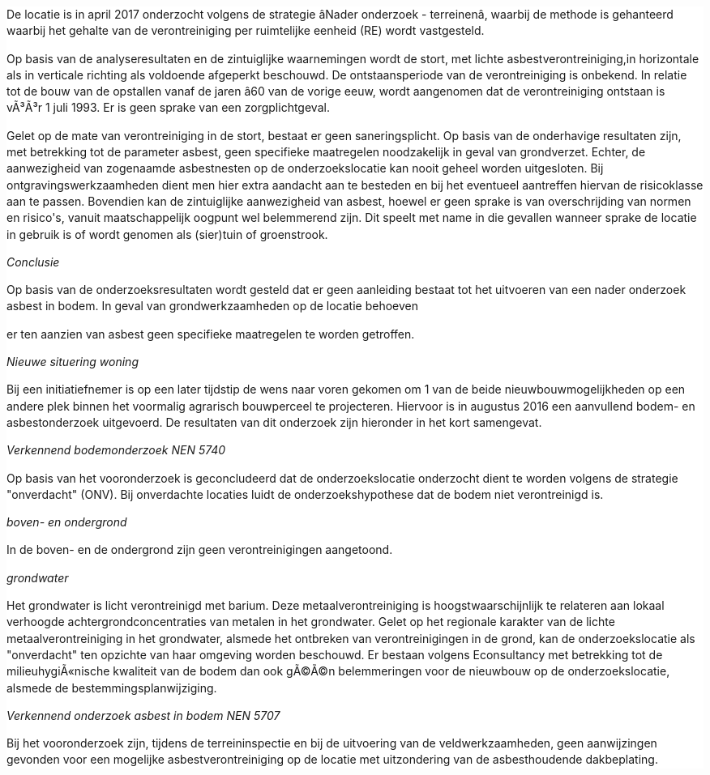 De locatie is in april 2017 onderzocht volgens de strategie âNader onderzoek \- terreinenâ, waarbij de methode is gehanteerd waarbij het gehalte van de verontreiniging per ruimtelijke eenheid (RE) wordt vastgesteld.

Op basis van de analyseresultaten en de zintuiglijke waarnemingen wordt de stort, met lichte asbestverontreiniging,in horizontale als in verticale richting als voldoende afgeperkt beschouwd. De ontstaansperiode van de verontreiniging is onbekend. In relatie tot de bouw van de opstallen vanaf de jaren â60 van de vorige eeuw, wordt aangenomen dat de verontreiniging ontstaan is vÃ³Ã³r 1 juli 1993\. Er is geen sprake van een zorgplichtgeval.

Gelet op de mate van verontreiniging in de stort, bestaat er geen saneringsplicht. Op basis van de onderhavige resultaten zijn, met betrekking tot de parameter asbest, geen specifieke maatregelen noodzakelijk in geval van grondverzet. Echter, de aanwezigheid van zogenaamde asbestnesten op de onderzoekslocatie kan nooit geheel worden uitgesloten. Bij ontgravingswerkzaamheden dient men hier extra aandacht aan te besteden en bij het eventueel aantreffen hiervan de risicoklasse aan te passen. Bovendien kan de zintuiglijke aanwezigheid van asbest, hoewel er geen sprake is van overschrijding van normen en risico's, vanuit maatschappelijk oogpunt wel belemmerend zijn. Dit speelt met name in die gevallen wanneer sprake de locatie in gebruik is of wordt genomen als (sier)tuin of groenstrook.

*Conclusie*

Op basis van de onderzoeksresultaten wordt gesteld dat er geen aanleiding bestaat tot het uitvoeren van een nader onderzoek asbest in bodem. In geval van grondwerkzaamheden op de locatie behoeven

er ten aanzien van asbest geen specifieke maatregelen te worden getroffen.

*Nieuwe situering woning*

Bij een initiatiefnemer is op een later tijdstip de wens naar voren gekomen om 1 van de beide nieuwbouwmogelijkheden op een andere plek binnen het voormalig agrarisch bouwperceel te projecteren. Hiervoor is in augustus 2016 een aanvullend bodem\- en asbestonderzoek uitgevoerd. De resultaten van dit onderzoek zijn hieronder in het kort samengevat.

*Verkennend bodemonderzoek NEN 5740*

Op basis van het vooronderzoek is geconcludeerd dat de onderzoekslocatie onderzocht dient te worden volgens de strategie "onverdacht" (ONV). Bij onverdachte locaties luidt de onderzoekshypothese dat de bodem niet verontreinigd is.

*boven\- en ondergrond*

In de boven\- en de ondergrond zijn geen verontreinigingen aangetoond.

*grondwater*

Het grondwater is licht verontreinigd met barium. Deze metaalverontreiniging is hoogstwaarschijnlijk te relateren aan lokaal verhoogde achtergrondconcentraties van metalen in het grondwater. Gelet op het regionale karakter van de lichte metaalverontreiniging in het grondwater, alsmede het ontbreken van verontreinigingen in de grond, kan de onderzoekslocatie als "onverdacht" ten opzichte van haar omgeving worden beschouwd. Er bestaan volgens Econsultancy met betrekking tot de milieuhygiÃ«nische kwaliteit van de bodem dan ook gÃ©Ã©n belemmeringen voor de nieuwbouw op de onderzoekslocatie, alsmede de bestemmingsplanwijziging.

*Verkennend onderzoek asbest in bodem NEN 5707*

Bij het vooronderzoek zijn, tijdens de terreininspectie en bij de uitvoering van de veldwerkzaamheden, geen aanwijzingen gevonden voor een mogelijke asbestverontreiniging op de locatie met uitzondering van de asbesthoudende dakbeplating.
